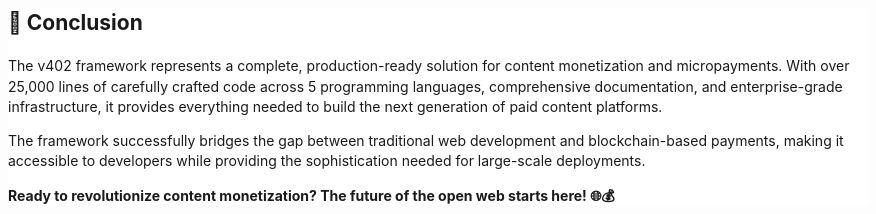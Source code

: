 ## 🎉 Conclusion

The v402 framework represents a complete, production-ready solution for content monetization and micropayments. With over 25,000 lines of carefully crafted code across 5 programming languages, comprehensive documentation, and enterprise-grade infrastructure, it provides everything needed to build the next generation of paid content platforms.

The framework successfully bridges the gap between traditional web development and blockchain-based payments, making it accessible to developers while providing the sophistication needed for large-scale deployments.

**Ready to revolutionize content monetization? The future of the open web starts here! 🌐💰**
